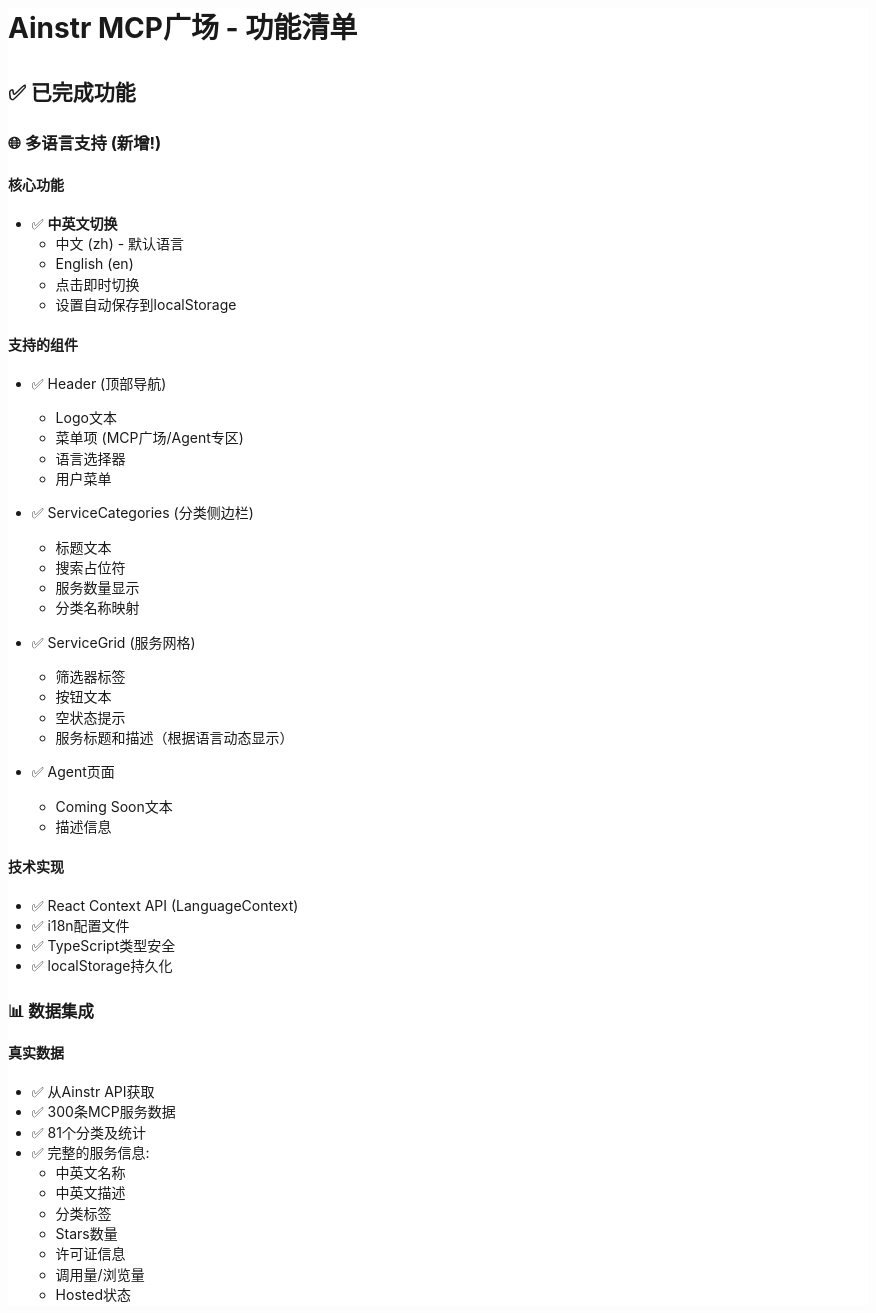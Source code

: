 # Ainstr MCP广场 - 功能清单

## ✅ 已完成功能

### 🌐 多语言支持 (新增!)

#### 核心功能
- ✅ **中英文切换**
  - 中文 (zh) - 默认语言
  - English (en)
  - 点击即时切换
  - 设置自动保存到localStorage

#### 支持的组件
- ✅ Header (顶部导航)
  - Logo文本
  - 菜单项 (MCP广场/Agent专区)
  - 语言选择器
  - 用户菜单

- ✅ ServiceCategories (分类侧边栏)
  - 标题文本
  - 搜索占位符
  - 服务数量显示
  - 分类名称映射

- ✅ ServiceGrid (服务网格)
  - 筛选器标签
  - 按钮文本
  - 空状态提示
  - 服务标题和描述（根据语言动态显示）

- ✅ Agent页面
  - Coming Soon文本
  - 描述信息

#### 技术实现
- ✅ React Context API (LanguageContext)
- ✅ i18n配置文件
- ✅ TypeScript类型安全
- ✅ localStorage持久化

### 📊 数据集成

#### 真实数据
- ✅ 从Ainstr API获取
- ✅ 300条MCP服务数据
- ✅ 81个分类及统计
- ✅ 完整的服务信息:
  - 中英文名称
  - 中英文描述
  - 分类标签
  - Stars数量
  - 许可证信息
  - 调用量/浏览量
  - Hosted状态
